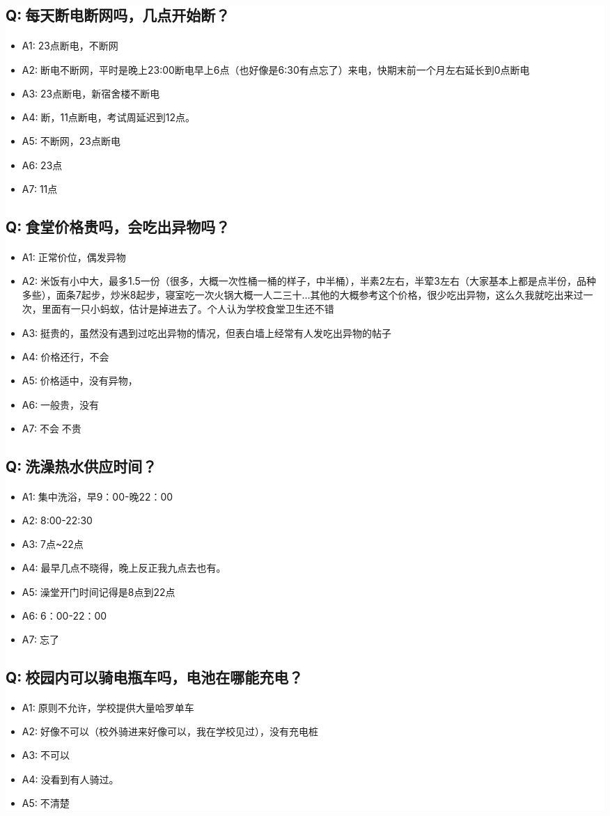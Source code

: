 ## Q: 每天断电断网吗，几点开始断？

- A1: 23点断电，不断网

- A2: 断电不断网，平时是晚上23:00断电早上6点（也好像是6:30有点忘了）来电，快期末前一个月左右延长到0点断电

- A3: 23点断电，新宿舍楼不断电

- A4: 断，11点断电，考试周延迟到12点。

- A5: 不断网，23点断电

- A6: 23点

- A7: 11点

## Q: 食堂价格贵吗，会吃出异物吗？

- A1: 正常价位，偶发异物

- A2: 米饭有小中大，最多1.5一份（很多，大概一次性桶一桶的样子，中半桶），半素2左右，半荤3左右（大家基本上都是点半份，品种多些），面条7起步，炒米8起步，寝室吃一次火锅大概一人二三十…其他的大概参考这个价格，很少吃出异物，这么久我就吃出来过一次，里面有一只小蚂蚁，估计是掉进去了。个人认为学校食堂卫生还不错

- A3: 挺贵的，虽然没有遇到过吃出异物的情况，但表白墙上经常有人发吃出异物的帖子

- A4: 价格还行，不会

- A5: 价格适中，没有异物，

- A6: 一般贵，没有

- A7: 不会 不贵

## Q: 洗澡热水供应时间？

- A1: 集中洗浴，早9：00-晚22：00

- A2: 8:00-22:30

- A3: 7点\~22点

- A4: 最早几点不晓得，晚上反正我九点去也有。

- A5: 澡堂开门时间记得是8点到22点

- A6: 6：00-22：00

- A7: 忘了

## Q: 校园内可以骑电瓶车吗，电池在哪能充电？

- A1: 原则不允许，学校提供大量哈罗单车

- A2: 好像不可以（校外骑进来好像可以，我在学校见过），没有充电桩

- A3: 不可以

- A4: 没看到有人骑过。

- A5: 不清楚
